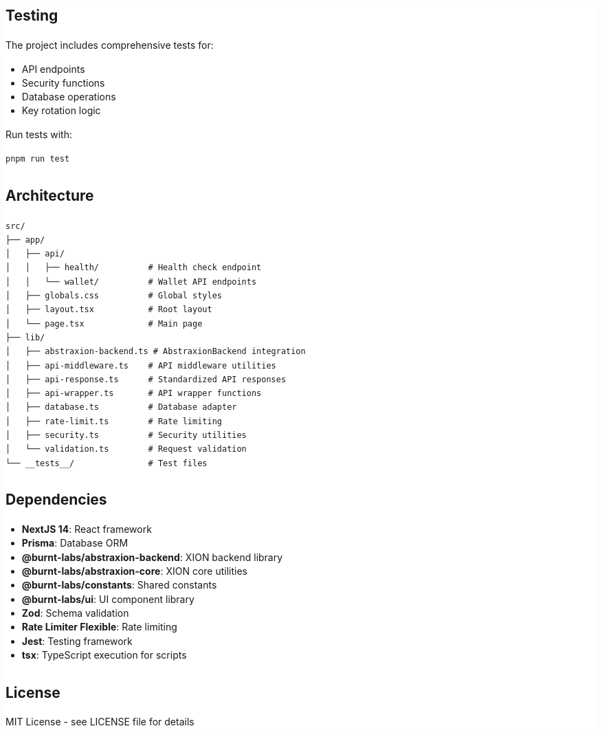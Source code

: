 ## Testing

The project includes comprehensive tests for:

- API endpoints
- Security functions
- Database operations
- Key rotation logic

Run tests with:

```bash
pnpm run test
```

## Architecture

```text
src/
├── app/
│   ├── api/
│   │   ├── health/          # Health check endpoint
│   │   └── wallet/          # Wallet API endpoints
│   ├── globals.css          # Global styles
│   ├── layout.tsx           # Root layout
│   └── page.tsx             # Main page
├── lib/
│   ├── abstraxion-backend.ts # AbstraxionBackend integration
│   ├── api-middleware.ts    # API middleware utilities
│   ├── api-response.ts      # Standardized API responses
│   ├── api-wrapper.ts       # API wrapper functions
│   ├── database.ts          # Database adapter
│   ├── rate-limit.ts        # Rate limiting
│   ├── security.ts          # Security utilities
│   └── validation.ts        # Request validation
└── __tests__/               # Test files
```

## Dependencies

- **NextJS 14**: React framework
- **Prisma**: Database ORM
- **@burnt-labs/abstraxion-backend**: XION backend library
- **@burnt-labs/abstraxion-core**: XION core utilities
- **@burnt-labs/constants**: Shared constants
- **@burnt-labs/ui**: UI component library
- **Zod**: Schema validation
- **Rate Limiter Flexible**: Rate limiting
- **Jest**: Testing framework
- **tsx**: TypeScript execution for scripts

## License

MIT License - see LICENSE file for details
